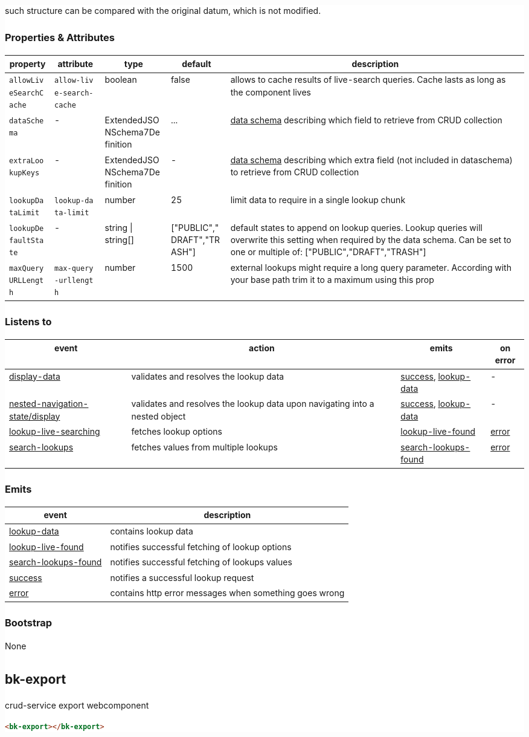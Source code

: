 such structure can be compared with the original datum, which is not modified.

### Properties & Attributes

| property | attribute | type | default | description |
|----------|-----------|------|---------|-------------|
|`allowLiveSearchCache`|`allow-live-search-cache`|boolean|false|allows to cache results of live-search queries. Cache lasts as long as the component lives |
|`dataSchema`| - |ExtendedJSONSchema7Definition|...|[data schema](../30_page_layout.md#data-schema) describing which field to retrieve from CRUD collection |
|`extraLookupKeys`| - |ExtendedJSONSchema7Definition| - |[data schema](../30_page_layout.md#data-schema) describing which extra field (not included in dataschema) to retrieve from CRUD collection |
|`lookupDataLimit`|`lookup-data-limit`|number|25|limit data to require in a single lookup chunk |
|`lookupDefaultState`| - |string \| string[] |["PUBLIC","DRAFT","TRASH"]|default states to append on lookup queries. Lookup queries will overwrite this setting when required by the data schema. Can be set to one or multiple of: ["PUBLIC","DRAFT","TRASH"] |
|`maxQueryURLLength`|`max-query-urllength`|number|1500|external lookups might require a long query parameter. According with your base path trim it to a maximum using this prop |

### Listens to

| event | action | emits | on error |
|-------|--------|-------|----------|
|[display-data](../events#display-data)|validates and resolves the lookup data|[success](../events#success), [lookup-data](../events#lookup-data)| - |
|[nested-navigation-state/display](../events#nested-navigation-state---display)|validates and resolves the lookup data upon navigating into a nested object|[success](../events#success), [lookup-data](../events#lookup-data)| - |
|[lookup-live-searching](../events#lookup-live-searching)|fetches lookup options|[lookup-live-found](../events#lookup-live-found)|[error](../events#error)|
|[search-lookups](../events#search-lookups)|fetches values from multiple lookups|[search-lookups-found](../events#search-lookups-found)|[error](../events#error)|

### Emits

| event | description |
|-------|-------------|
|[lookup-data](../events#lookup-data)|contains lookup data|
|[lookup-live-found](../events#lookup-live-found)|notifies successful fetching of lookup options|
|[search-lookups-found](../events#search-lookups-found)|notifies successful fetching of lookups values|
|[success](../events#success)|notifies a successful lookup request|
|[error](../events#error)|contains http error messages when something goes wrong|

### Bootstrap

None

## bk-export

crud-service export webcomponent

```html
<bk-export></bk-export>
```


[CRUD-service]: ../../../runtime_suite/crud-service/overview_and_usage
[resource]: https://jimmywarting.github.io/StreamSaver.js/mitm.html?version=2.0.0